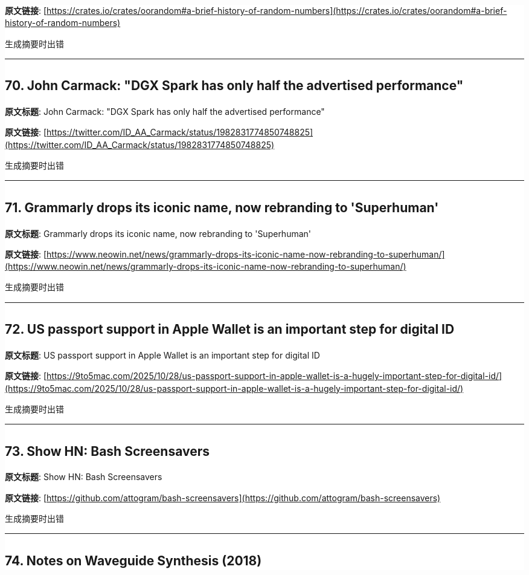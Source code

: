 **原文链接**: [https://crates.io/crates/oorandom#a-brief-history-of-random-numbers](https://crates.io/crates/oorandom#a-brief-history-of-random-numbers)

生成摘要时出错

---

## 70. John Carmack: "DGX Spark has only half the advertised performance"

**原文标题**: John Carmack: "DGX Spark has only half the advertised performance"

**原文链接**: [https://twitter.com/ID_AA_Carmack/status/1982831774850748825](https://twitter.com/ID_AA_Carmack/status/1982831774850748825)

生成摘要时出错

---

## 71. Grammarly drops its iconic name, now rebranding to 'Superhuman'

**原文标题**: Grammarly drops its iconic name, now rebranding to 'Superhuman'

**原文链接**: [https://www.neowin.net/news/grammarly-drops-its-iconic-name-now-rebranding-to-superhuman/](https://www.neowin.net/news/grammarly-drops-its-iconic-name-now-rebranding-to-superhuman/)

生成摘要时出错

---

## 72. US passport support in Apple Wallet is an important step for digital ID

**原文标题**: US passport support in Apple Wallet is an important step for digital ID

**原文链接**: [https://9to5mac.com/2025/10/28/us-passport-support-in-apple-wallet-is-a-hugely-important-step-for-digital-id/](https://9to5mac.com/2025/10/28/us-passport-support-in-apple-wallet-is-a-hugely-important-step-for-digital-id/)

生成摘要时出错

---

## 73. Show HN: Bash Screensavers

**原文标题**: Show HN: Bash Screensavers

**原文链接**: [https://github.com/attogram/bash-screensavers](https://github.com/attogram/bash-screensavers)

生成摘要时出错

---

## 74. Notes on Waveguide Synthesis (2018)
